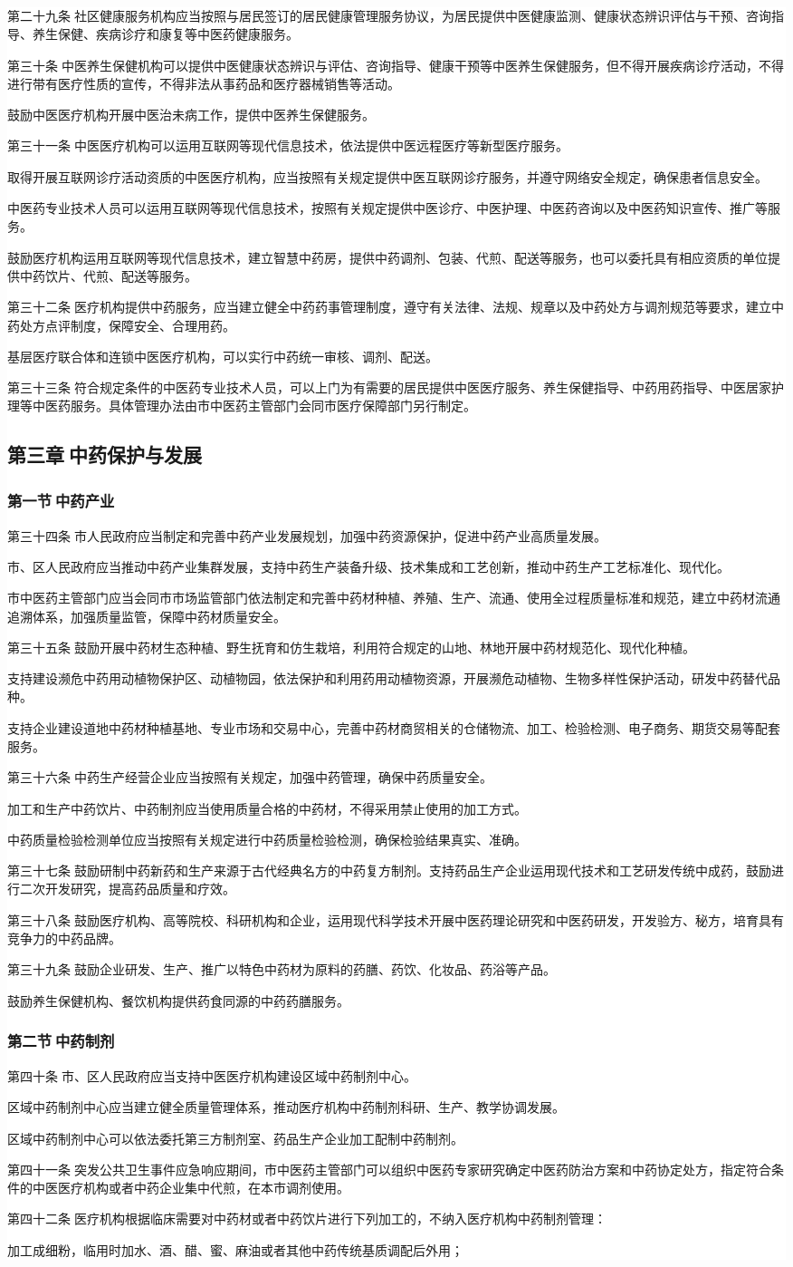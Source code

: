 第二十九条 社区健康服务机构应当按照与居民签订的居民健康管理服务协议，为居民提供中医健康监测、健康状态辨识评估与干预、咨询指导、养生保健、疾病诊疗和康复等中医药健康服务。

第三十条 中医养生保健机构可以提供中医健康状态辨识与评估、咨询指导、健康干预等中医养生保健服务，但不得开展疾病诊疗活动，不得进行带有医疗性质的宣传，不得非法从事药品和医疗器械销售等活动。

鼓励中医医疗机构开展中医治未病工作，提供中医养生保健服务。

第三十一条 中医医疗机构可以运用互联网等现代信息技术，依法提供中医远程医疗等新型医疗服务。

取得开展互联网诊疗活动资质的中医医疗机构，应当按照有关规定提供中医互联网诊疗服务，并遵守网络安全规定，确保患者信息安全。

中医药专业技术人员可以运用互联网等现代信息技术，按照有关规定提供中医诊疗、中医护理、中医药咨询以及中医药知识宣传、推广等服务。

鼓励医疗机构运用互联网等现代信息技术，建立智慧中药房，提供中药调剂、包装、代煎、配送等服务，也可以委托具有相应资质的单位提供中药饮片、代煎、配送等服务。

第三十二条 医疗机构提供中药服务，应当建立健全中药药事管理制度，遵守有关法律、法规、规章以及中药处方与调剂规范等要求，建立中药处方点评制度，保障安全、合理用药。

基层医疗联合体和连锁中医医疗机构，可以实行中药统一审核、调剂、配送。

第三十三条 符合规定条件的中医药专业技术人员，可以上门为有需要的居民提供中医医疗服务、养生保健指导、中药用药指导、中医居家护理等中医药服务。具体管理办法由市中医药主管部门会同市医疗保障部门另行制定。

## 第三章 中药保护与发展

### 第一节 中药产业

第三十四条 市人民政府应当制定和完善中药产业发展规划，加强中药资源保护，促进中药产业高质量发展。

市、区人民政府应当推动中药产业集群发展，支持中药生产装备升级、技术集成和工艺创新，推动中药生产工艺标准化、现代化。

市中医药主管部门应当会同市市场监管部门依法制定和完善中药材种植、养殖、生产、流通、使用全过程质量标准和规范，建立中药材流通追溯体系，加强质量监管，保障中药材质量安全。

第三十五条 鼓励开展中药材生态种植、野生抚育和仿生栽培，利用符合规定的山地、林地开展中药材规范化、现代化种植。

支持建设濒危中药用动植物保护区、动植物园，依法保护和利用药用动植物资源，开展濒危动植物、生物多样性保护活动，研发中药替代品种。

支持企业建设道地中药材种植基地、专业市场和交易中心，完善中药材商贸相关的仓储物流、加工、检验检测、电子商务、期货交易等配套服务。

第三十六条 中药生产经营企业应当按照有关规定，加强中药管理，确保中药质量安全。

加工和生产中药饮片、中药制剂应当使用质量合格的中药材，不得采用禁止使用的加工方式。

中药质量检验检测单位应当按照有关规定进行中药质量检验检测，确保检验结果真实、准确。

第三十七条 鼓励研制中药新药和生产来源于古代经典名方的中药复方制剂。支持药品生产企业运用现代技术和工艺研发传统中成药，鼓励进行二次开发研究，提高药品质量和疗效。

第三十八条 鼓励医疗机构、高等院校、科研机构和企业，运用现代科学技术开展中医药理论研究和中医药研发，开发验方、秘方，培育具有竞争力的中药品牌。

第三十九条 鼓励企业研发、生产、推广以特色中药材为原料的药膳、药饮、化妆品、药浴等产品。

鼓励养生保健机构、餐饮机构提供药食同源的中药药膳服务。

### 第二节 中药制剂

第四十条 市、区人民政府应当支持中医医疗机构建设区域中药制剂中心。

区域中药制剂中心应当建立健全质量管理体系，推动医疗机构中药制剂科研、生产、教学协调发展。

区域中药制剂中心可以依法委托第三方制剂室、药品生产企业加工配制中药制剂。

第四十一条 突发公共卫生事件应急响应期间，市中医药主管部门可以组织中医药专家研究确定中医药防治方案和中药协定处方，指定符合条件的中医医疗机构或者中药企业集中代煎，在本市调剂使用。

第四十二条 医疗机构根据临床需要对中药材或者中药饮片进行下列加工的，不纳入医疗机构中药制剂管理：

加工成细粉，临用时加水、酒、醋、蜜、麻油或者其他中药传统基质调配后外用；
